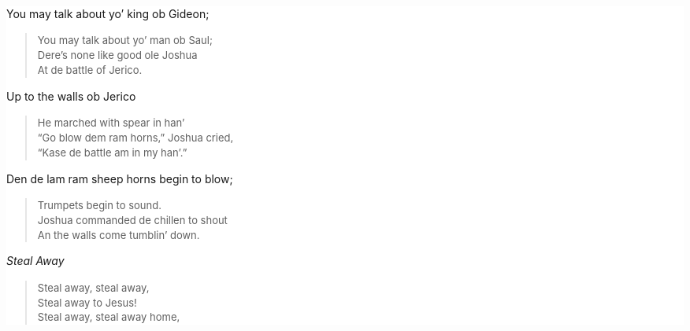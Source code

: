 </font>
</dl>
</blockquote>
You may talk about yo’ king ob Gideon;
<blockquote>
<dl>
<font size="-1">
<dt>
You may talk about yo’ man ob Saul;
<dt>
Dere’s none like good ole Joshua
<dt>
At de battle of Jerico.
</dt>
</dt>
</dt>
</font>
</dl>
</blockquote>
Up to the walls ob Jerico
<blockquote>
<dl>
<font size="-1">
<dt>
He marched with spear in han’
<dt>
“Go blow dem ram horns,” Joshua cried,
<dt>
“Kase de battle am in my han’.”
</dt>
</dt>
</dt>
</font>
</dl>
</blockquote>
Den de lam ram sheep horns begin to blow;
<blockquote>
<dl>
<font size="-1">
<dt>
Trumpets begin to sound.
<dt>
Joshua commanded de chillen to shout
<dt>
An the walls come tumblin’ down.
</dt>
</dt>
</dt>
</font>
</dl>
</blockquote>
<i>
Steal Away
</i>
<blockquote>
<dl>
<font size="-1">
<dt>
Steal away, steal away,
<dt>
Steal away to Jesus!
<dt>
Steal away, steal away home,
<dt>